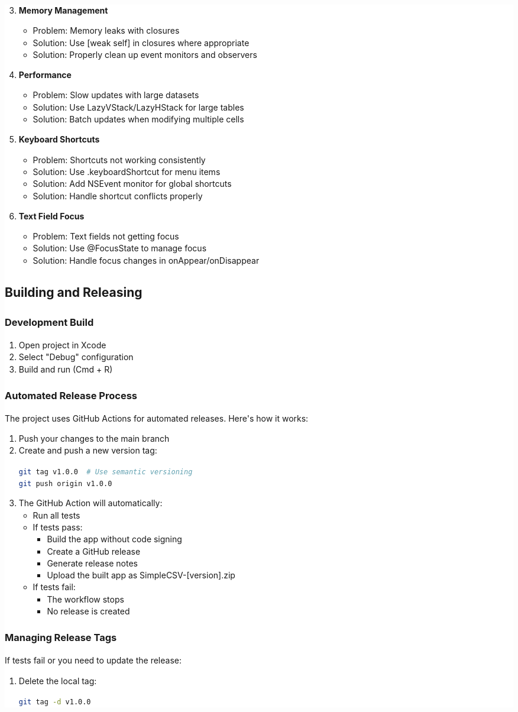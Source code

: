 3. **Memory Management**
   - Problem: Memory leaks with closures
   - Solution: Use [weak self] in closures where appropriate
   - Solution: Properly clean up event monitors and observers

4. **Performance**
   - Problem: Slow updates with large datasets
   - Solution: Use LazyVStack/LazyHStack for large tables
   - Solution: Batch updates when modifying multiple cells

5. **Keyboard Shortcuts**
   - Problem: Shortcuts not working consistently
   - Solution: Use .keyboardShortcut for menu items
   - Solution: Add NSEvent monitor for global shortcuts
   - Solution: Handle shortcut conflicts properly

6. **Text Field Focus**
   - Problem: Text fields not getting focus
   - Solution: Use @FocusState to manage focus
   - Solution: Handle focus changes in onAppear/onDisappear

## Building and Releasing

### Development Build
1. Open project in Xcode
2. Select "Debug" configuration
3. Build and run (Cmd + R)

### Automated Release Process
The project uses GitHub Actions for automated releases. Here's how it works:

1. Push your changes to the main branch
2. Create and push a new version tag:
   ```bash
   git tag v1.0.0  # Use semantic versioning
   git push origin v1.0.0
   ```
3. The GitHub Action will automatically:
   - Run all tests
   - If tests pass:
     - Build the app without code signing
     - Create a GitHub release
     - Generate release notes
     - Upload the built app as SimpleCSV-[version].zip
   - If tests fail:
     - The workflow stops
     - No release is created

### Managing Release Tags
If tests fail or you need to update the release:

1. Delete the local tag:
   ```bash
   git tag -d v1.0.0
   ```

